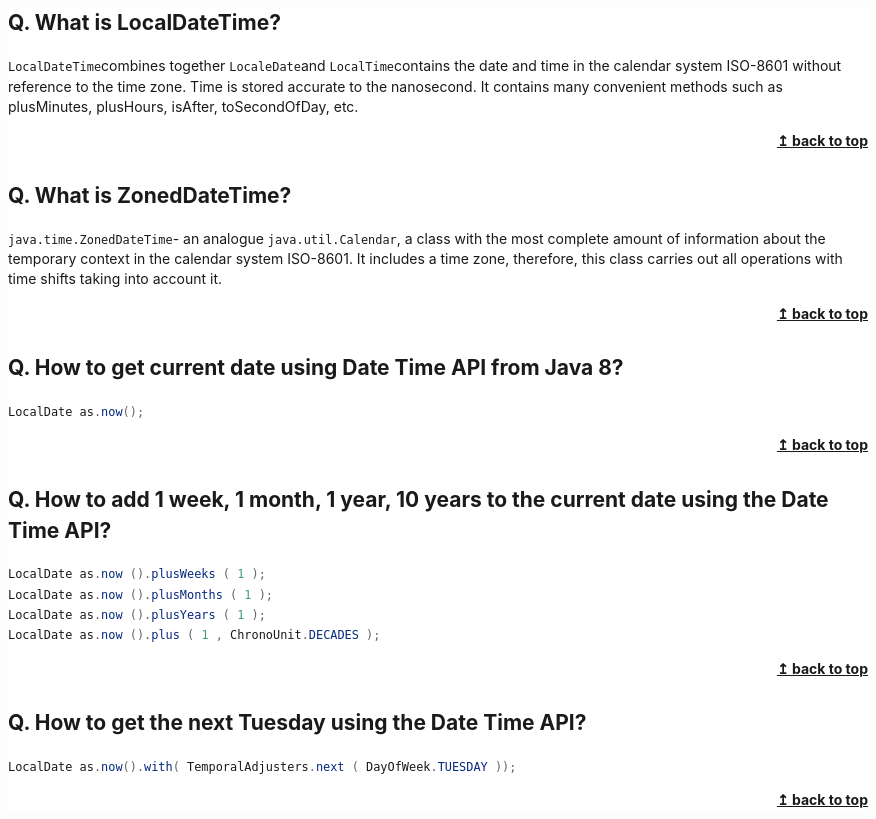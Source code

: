 ## Q. What is LocalDateTime?

`LocalDateTime`combines together `LocaleDate`and `LocalTime`contains the date and time in the calendar system ISO-8601 without reference to the time zone. Time is stored accurate to the nanosecond. It contains many convenient methods such as plusMinutes, plusHours, isAfter, toSecondOfDay, etc.

<div align="right">
    <b><a href="#">↥ back to top</a></b>
</div>

## Q. What is ZonedDateTime?

`java.time.ZonedDateTime`- an analogue `java.util.Calendar`, a class with the most complete amount of information about the temporary context in the calendar system ISO-8601. It includes a time zone, therefore, this class carries out all operations with time shifts taking into account it.

<div align="right">
    <b><a href="#">↥ back to top</a></b>
</div>

## Q. How to get current date using Date Time API from Java 8?

```java
LocalDate as.now();
```

<div align="right">
    <b><a href="#">↥ back to top</a></b>
</div>

## Q. How to add 1 week, 1 month, 1 year, 10 years to the current date using the Date Time API?

```java
LocalDate as.now ().plusWeeks ( 1 );
LocalDate as.now ().plusMonths ( 1 );
LocalDate as.now ().plusYears ( 1 );
LocalDate as.now ().plus ( 1 , ChronoUnit.DECADES );
```

<div align="right">
    <b><a href="#">↥ back to top</a></b>
</div>

## Q. How to get the next Tuesday using the Date Time API?

```java
LocalDate as.now().with( TemporalAdjusters.next ( DayOfWeek.TUESDAY ));
```

<div align="right">
    <b><a href="#">↥ back to top</a></b>
</div>
